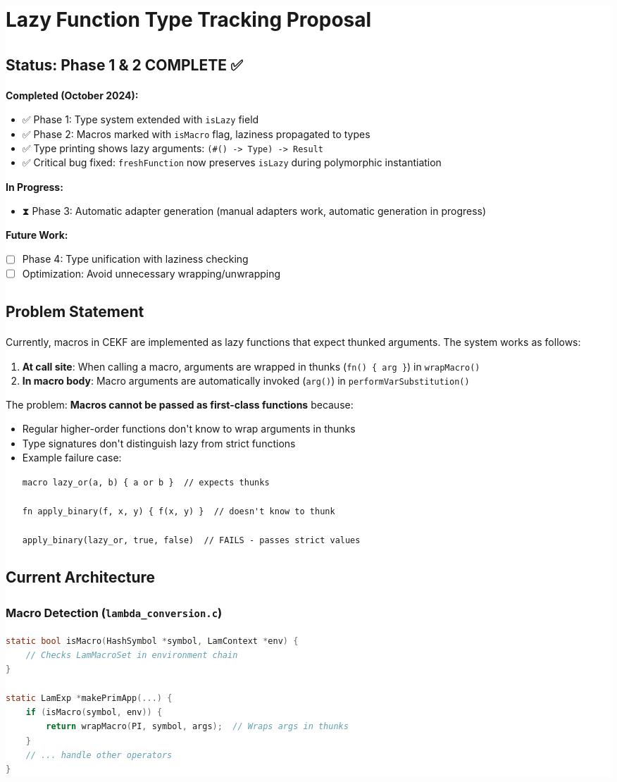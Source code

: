 # Lazy Function Type Tracking Proposal

## Status: Phase 1 & 2 COMPLETE ✅

**Completed (October 2024):**
- ✅ Phase 1: Type system extended with `isLazy` field
- ✅ Phase 2: Macros marked with `isMacro` flag, laziness propagated to types
- ✅ Type printing shows lazy arguments: `(#() -> Type) -> Result`
- ✅ Critical bug fixed: `freshFunction` now preserves `isLazy` during polymorphic instantiation

**In Progress:**
- ⧗ Phase 3: Automatic adapter generation (manual adapters work, automatic generation in progress)

**Future Work:**
- ☐ Phase 4: Type unification with laziness checking
- ☐ Optimization: Avoid unnecessary wrapping/unwrapping

## Problem Statement

Currently, macros in CEKF are implemented as lazy functions that expect thunked arguments. The system works as follows:

1. **At call site**: When calling a macro, arguments are wrapped in thunks (`fn() { arg }`) in `wrapMacro()` 
2. **In macro body**: Macro arguments are automatically invoked (`arg()`) in `performVarSubstitution()`

The problem: **Macros cannot be passed as first-class functions** because:
- Regular higher-order functions don't know to wrap arguments in thunks
- Type signatures don't distinguish lazy from strict functions
- Example failure case:
  ```fn
  macro lazy_or(a, b) { a or b }  // expects thunks
  
  fn apply_binary(f, x, y) { f(x, y) }  // doesn't know to thunk
  
  apply_binary(lazy_or, true, false)  // FAILS - passes strict values
  ```

## Current Architecture

### Macro Detection (`lambda_conversion.c`)
```c
static bool isMacro(HashSymbol *symbol, LamContext *env) {
    // Checks LamMacroSet in environment chain
}

static LamExp *makePrimApp(...) {
    if (isMacro(symbol, env)) {
        return wrapMacro(PI, symbol, args);  // Wraps args in thunks
    }
    // ... handle other operators
}
```
